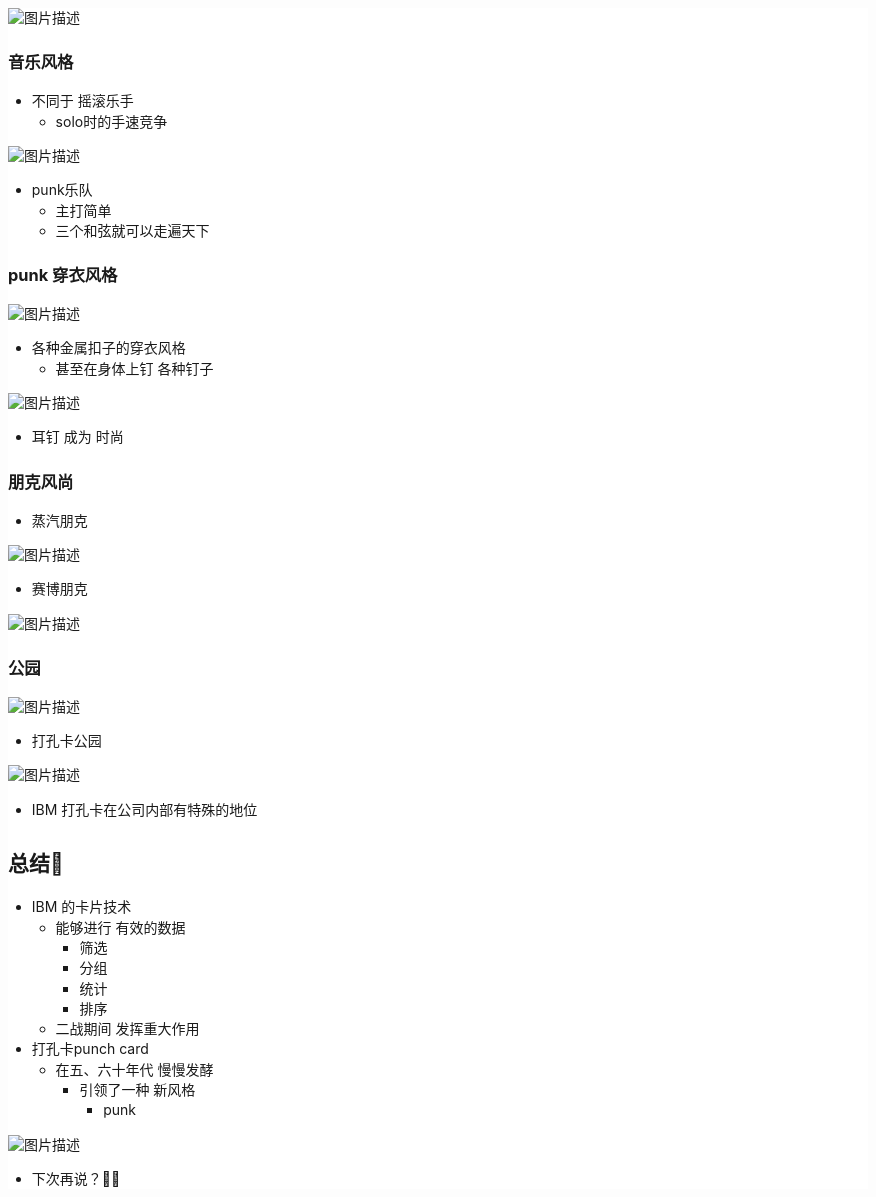 ![图片描述](https://doc.shiyanlou.com/courses/uid1190679-20230817-1692278218386)

### 音乐风格

- 不同于 摇滚乐手 
	- solo时的手速竞争 

![图片描述](https://doc.shiyanlou.com/courses/uid1190679-20230817-1692279374057)

- punk乐队 
	- 主打简单
	- 三个和弦就可以走遍天下

### punk 穿衣风格

![图片描述](https://doc.shiyanlou.com/courses/uid1190679-20230817-1692278851479)

- 各种金属扣子的穿衣风格
	- 甚至在身体上钉 各种钉子

![图片描述](https://doc.shiyanlou.com/courses/uid1190679-20230817-1692278840265)

- 耳钉 成为 时尚

### 朋克风尚

- 蒸汽朋克

![图片描述](https://doc.shiyanlou.com/courses/uid1190679-20230817-1692279282605)

- 赛博朋克

![图片描述](https://doc.shiyanlou.com/courses/uid1190679-20230817-1692279295871)

### 公园

![图片描述](https://doc.shiyanlou.com/courses/uid1190679-20230817-1692279558485)

- 打孔卡公园

![图片描述](https://doc.shiyanlou.com/courses/uid1190679-20230817-1692279605740)

- IBM 打孔卡在公司内部有特殊的地位

## 总结🤔
- IBM 的卡片技术
	- 能够进行 有效的数据
		- 筛选 
		- 分组 
		- 统计 
		- 排序
	- 二战期间 发挥重大作用
- 打孔卡punch card
	- 在五、六十年代 慢慢发酵
		- 引领了一种 新风格
			- punk

![图片描述](https://doc.shiyanlou.com/courses/uid1190679-20230817-1692280182074)

- 下次再说？👋🏻